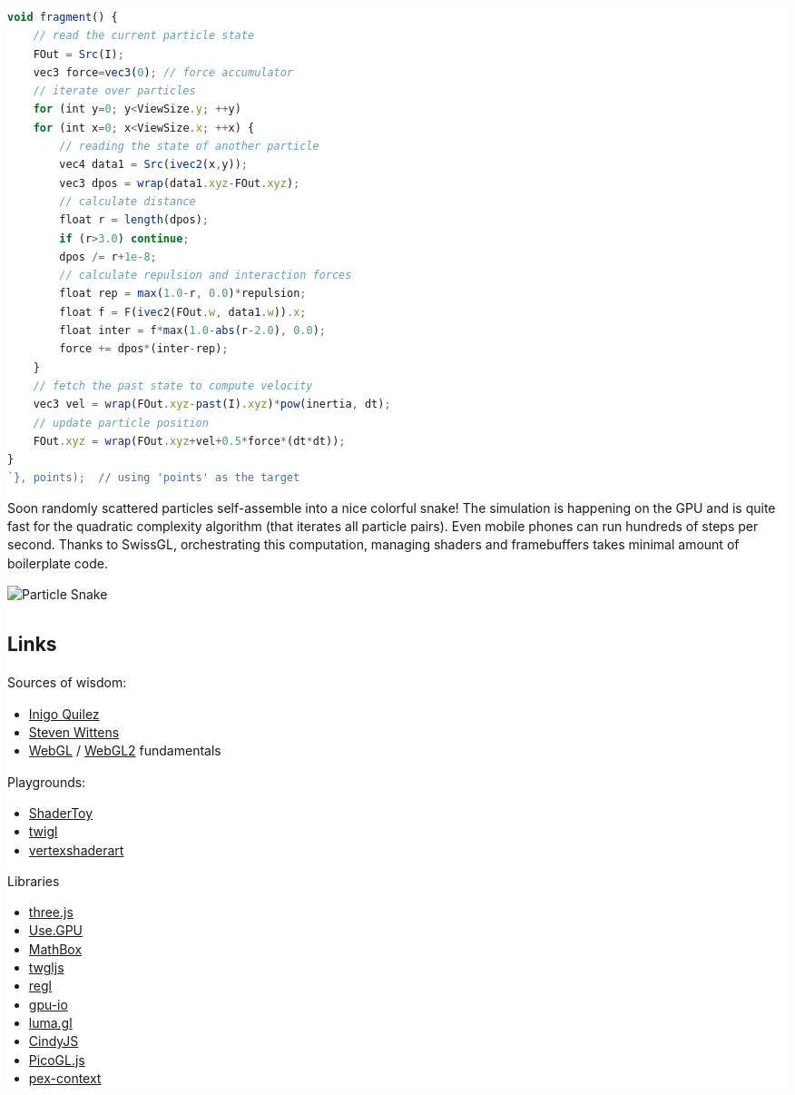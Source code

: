 ```js
void fragment() {
    // read the current particle state
    FOut = Src(I);
    vec3 force=vec3(0); // force accumulator
    // iterate over particles
    for (int y=0; y<ViewSize.y; ++y)
    for (int x=0; x<ViewSize.x; ++x) {
        // reading the state of another particle
        vec4 data1 = Src(ivec2(x,y));
        vec3 dpos = wrap(data1.xyz-FOut.xyz);
        // calculate distance
        float r = length(dpos);
        if (r>3.0) continue;
        dpos /= r+1e-8;
        // calculate repulsion and interaction forces
        float rep = max(1.0-r, 0.0)*repulsion;
        float f = F(ivec2(FOut.w, data1.w)).x;
        float inter = f*max(1.0-abs(r-2.0), 0.0);
        force += dpos*(inter-rep);
    }
    // fetch the past state to compute velocity
    vec3 vel = wrap(FOut.xyz-past(I).xyz)*pow(inertia, dt);
    // update particle position
    FOut.xyz = wrap(FOut.xyz+vel+0.5*force*(dt*dt));
}
`}, points);  // using 'points' as the target
```

Soon randomly scattered particles self-assemble into a nice colorful snake! The simulation is happening on the GPU and is quite fast for the quadratic complexity algorithm (that iterates all particle pairs). Even mobile phones can run hundreds of steps per second. Thanks to SwissGL, orchestrating this computation, managing shaders and framebuffers takes minimal amount of boilerplate code.

![Particle Snake](images/particle_snake.png)

## Links

Sources of wisdom:
* [Inigo Quilez](https://iquilezles.org/)
* [Steven Wittens](https://acko.net/)
* [WebGL](https://webglfundamentals.org/) / [WebGL2](https://webgl2fundamentals.org/) fundamentals

Playgrounds:
* [ShaderToy](https://www.shadertoy.com/)
* [twigl](https://twigl.app/)
* [vertexshaderart](https://www.vertexshaderart.com/)

Libraries
* [three.js](https://threejs.org/)
* [Use.GPU](https://usegpu.live/)
* [MathBox](https://github.com/unconed/mathbox)
* [twgljs](https://twgljs.org/)
* [regl](https://github.com/regl-project/regl)
* [gpu-io](https://github.com/amandaghassaei/gpu-io)
* [luma.gl](https://luma.gl/)
* [CindyJS](https://cindyjs.org/)
* [PicoGL.js](https://github.com/tsherif/picogl.js)
* [pex-context](https://github.com/pex-gl/pex-context)
